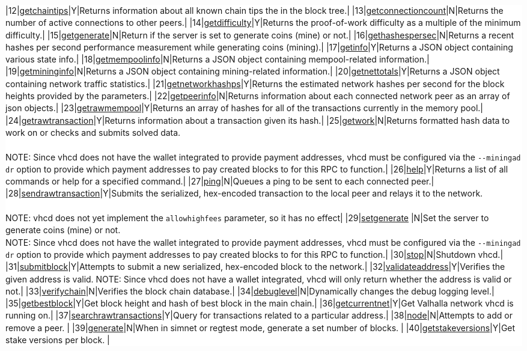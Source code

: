 |12|[getchaintips](#getchaintips)|Y|Returns information about all known chain tips the in the block tree.|
|13|[getconnectioncount](#getconnectioncount)|N|Returns the number of active connections to other peers.|
|14|[getdifficulty](#getdifficulty)|Y|Returns the proof-of-work difficulty as a multiple of the minimum difficulty.|
|15|[getgenerate](#getgenerate)|N|Return if the server is set to generate coins (mine) or not.|
|16|[gethashespersec](#gethashespersec)|N|Returns a recent hashes per second performance measurement while generating coins (mining).|
|17|[getinfo](#getinfo)|Y|Returns a JSON object containing various state info.|
|18|[getmempoolinfo](#getmempoolinfo)|N|Returns a JSON object containing mempool-related information.|
|19|[getmininginfo](#getmininginfo)|N|Returns a JSON object containing mining-related information.|
|20|[getnettotals](#getnettotals)|Y|Returns a JSON object containing network traffic statistics.|
|21|[getnetworkhashps](#getnetworkhashps)|Y|Returns the estimated network hashes per second for the block heights provided by the parameters.|
|22|[getpeerinfo](#getpeerinfo)|N|Returns information about each connected network peer as an array of json objects.|
|23|[getrawmempool](#getrawmempool)|Y|Returns an array of hashes for all of the transactions currently in the memory pool.|
|24|[getrawtransaction](#getrawtransaction)|Y|Returns information about a transaction given its hash.|
|25|[getwork](#getwork)|N|Returns formatted hash data to work on or checks and submits solved data.<br /><br />NOTE: Since vhcd does not have the wallet integrated to provide payment addresses, vhcd must be configured via the `--miningaddr` option to provide which payment addresses to pay created blocks to for this RPC to function.|
|26|[help](#help)|Y|Returns a list of all commands or help for a specified command.|
|27|[ping](#ping)|N|Queues a ping to be sent to each connected peer.|
|28|[sendrawtransaction](#sendrawtransaction)|Y|Submits the serialized, hex-encoded transaction to the local peer and relays it to the network.<br /><br />NOTE: vhcd does not yet implement the `allowhighfees` parameter, so it has no effect|
|29|[setgenerate](#setgenerate) |N|Set the server to generate coins (mine) or not.<br/>NOTE: Since vhcd does not have the wallet integrated to provide payment addresses, vhcd must be configured via the `--miningaddr` option to provide which payment addresses to pay created blocks to for this RPC to function.|
|30|[stop](#stop)|N|Shutdown vhcd.|
|31|[submitblock](#submitblock)|Y|Attempts to submit a new serialized, hex-encoded block to the network.|
|32|[validateaddress](#validateaddress)|Y|Verifies the given address is valid.  NOTE: Since vhcd does not have a wallet integrated, vhcd will only return whether the address is valid or not.|
|33|[verifychain](#verifychain)|N|Verifies the block chain database.|
|34|[debuglevel](#debuglevel)|N|Dynamically changes the debug logging level.|
|35|[getbestblock](#getbestblock)|Y|Get block height and hash of best block in the main chain.|
|36|[getcurrentnet](#getcurrentnet)|Y|Get Valhalla network vhcd is running on.|
|37|[searchrawtransactions](#searchrawtransactions)|Y|Query for transactions related to a particular address.|
|38|[node](#node)|N|Attempts to add or remove a peer. |
|39|[generate](#generate)|N|When in simnet or regtest mode, generate a set number of blocks. |
|40|[getstakeversions](#getstakeversions)|Y|Get stake versions per block. |

<a name="MethodDetails" />
